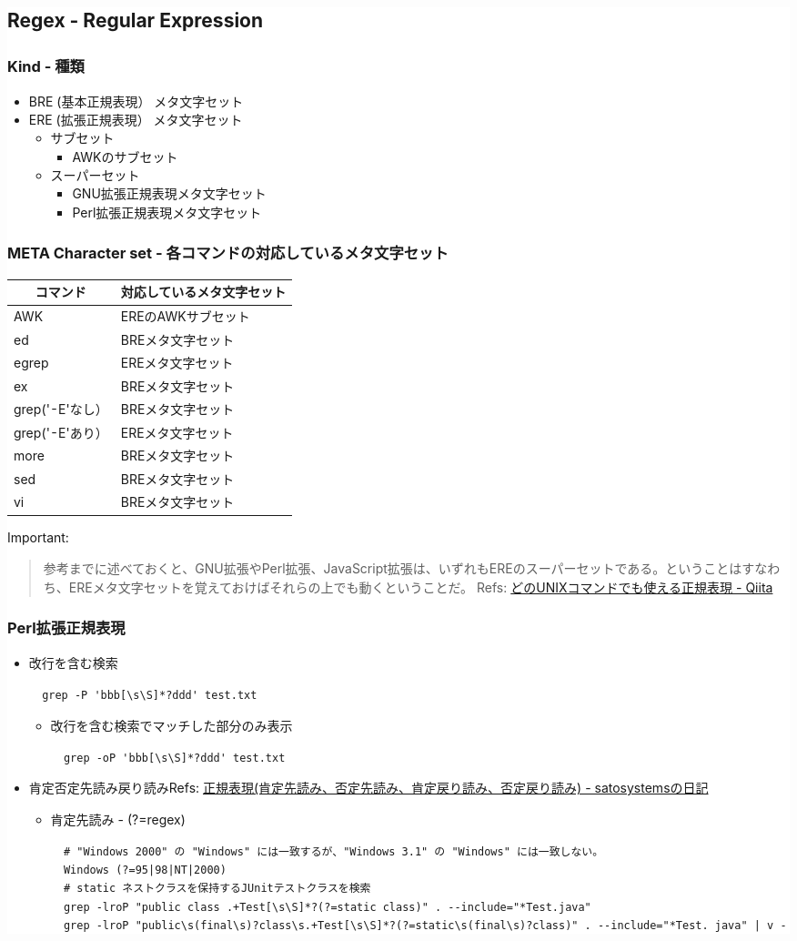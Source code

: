 ## Regex - Regular Expression

### Kind - 種類

- BRE (基本正規表現） メタ文字セット
- ERE (拡張正規表現） メタ文字セット
    - サブセット
        - AWKのサブセット
    - スーパーセット
        - GNU拡張正規表現メタ文字セット
        - Perl拡張正規表現メタ文字セット

### META Character set - 各コマンドの対応しているメタ文字セット

| コマンド        | 対応しているメタ文字セット |
|-----------------|----------------------------|
| AWK             | EREのAWKサブセット         |
| ed              | BREメタ文字セット          |
| egrep           | EREメタ文字セット          |
| ex              | BREメタ文字セット          |
| grep('-E'なし） | BREメタ文字セット          |
| grep('-E'あり） | EREメタ文字セット          |
| more            | BREメタ文字セット          |
| sed             | BREメタ文字セット          |
| vi              | BREメタ文字セット          |

Important:

> 参考までに述べておくと、GNU拡張やPerl拡張、JavaScript拡張は、いずれもEREのスーパーセットである。ということはすなわち、EREメタ文字セットを覚えておけばそれらの上でも動くということだ。
> Refs: [どのUNIXコマンドでも使える正規表現 - Qiita](http://qiita.com/richmikan@github/items/b6fb641e5b2b9af3522e)

### Perl拡張正規表現

- 改行を含む検索

        grep -P 'bbb[\s\S]*?ddd' test.txt

    - 改行を含む検索でマッチした部分のみ表示

            grep -oP 'bbb[\s\S]*?ddd' test.txt

- 肯定否定先読み戻り読みRefs: [正規表現(肯定先読み、否定先読み、肯定戻り読み、否定戻り読み) - satosystemsの日記](http://d.hatena.ne.jp/satosystems/20100519/1274237784)
    - 肯定先読み - (?=regex)

            # "Windows 2000" の "Windows" には一致するが、"Windows 3.1" の "Windows" には一致しない。
            Windows (?=95|98|NT|2000)
            # static ネストクラスを保持するJUnitテストクラスを検索
            grep -lroP "public class .+Test[\s\S]*?(?=static class)" . --include="*Test.java"
            grep -lroP "public\s(final\s)?class\s.+Test[\s\S]*?(?=static\s(final\s)?class)" . --include="*Test. java" | v -
